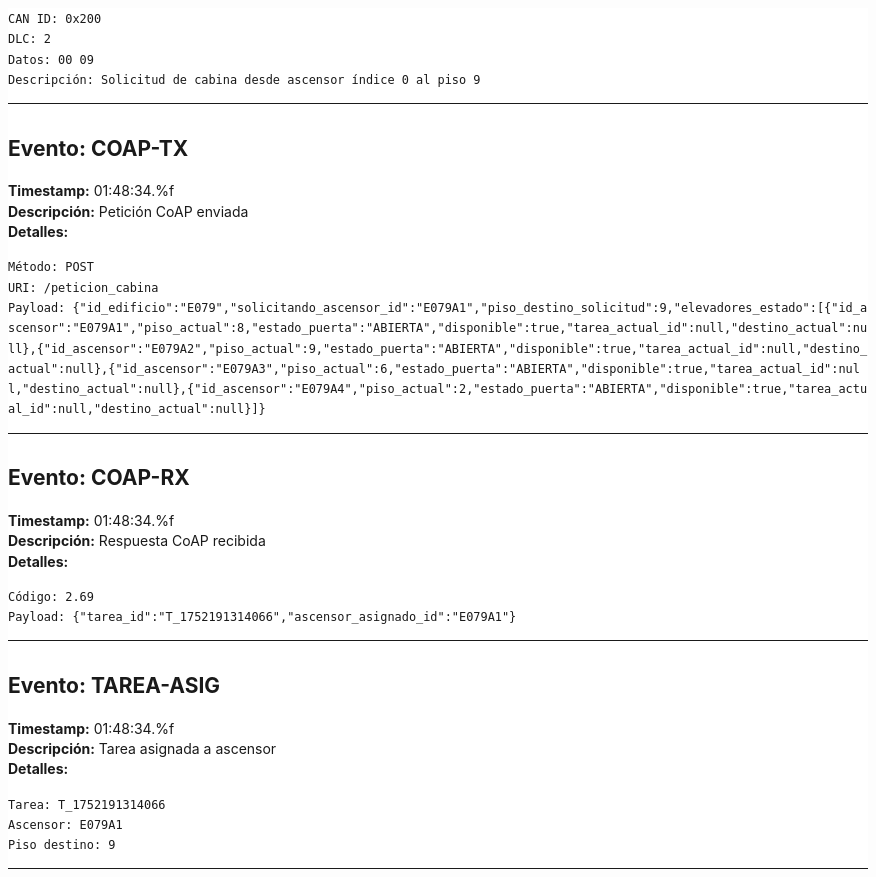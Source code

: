 ```
CAN ID: 0x200
DLC: 2
Datos: 00 09 
Descripción: Solicitud de cabina desde ascensor índice 0 al piso 9
```

---

## Evento: COAP-TX

**Timestamp:** 01:48:34.%f  
**Descripción:** Petición CoAP enviada  
**Detalles:**

```
Método: POST
URI: /peticion_cabina
Payload: {"id_edificio":"E079","solicitando_ascensor_id":"E079A1","piso_destino_solicitud":9,"elevadores_estado":[{"id_ascensor":"E079A1","piso_actual":8,"estado_puerta":"ABIERTA","disponible":true,"tarea_actual_id":null,"destino_actual":null},{"id_ascensor":"E079A2","piso_actual":9,"estado_puerta":"ABIERTA","disponible":true,"tarea_actual_id":null,"destino_actual":null},{"id_ascensor":"E079A3","piso_actual":6,"estado_puerta":"ABIERTA","disponible":true,"tarea_actual_id":null,"destino_actual":null},{"id_ascensor":"E079A4","piso_actual":2,"estado_puerta":"ABIERTA","disponible":true,"tarea_actual_id":null,"destino_actual":null}]}
```

---

## Evento: COAP-RX

**Timestamp:** 01:48:34.%f  
**Descripción:** Respuesta CoAP recibida  
**Detalles:**

```
Código: 2.69
Payload: {"tarea_id":"T_1752191314066","ascensor_asignado_id":"E079A1"}
```

---

## Evento: TAREA-ASIG

**Timestamp:** 01:48:34.%f  
**Descripción:** Tarea asignada a ascensor  
**Detalles:**

```
Tarea: T_1752191314066
Ascensor: E079A1
Piso destino: 9
```

---
